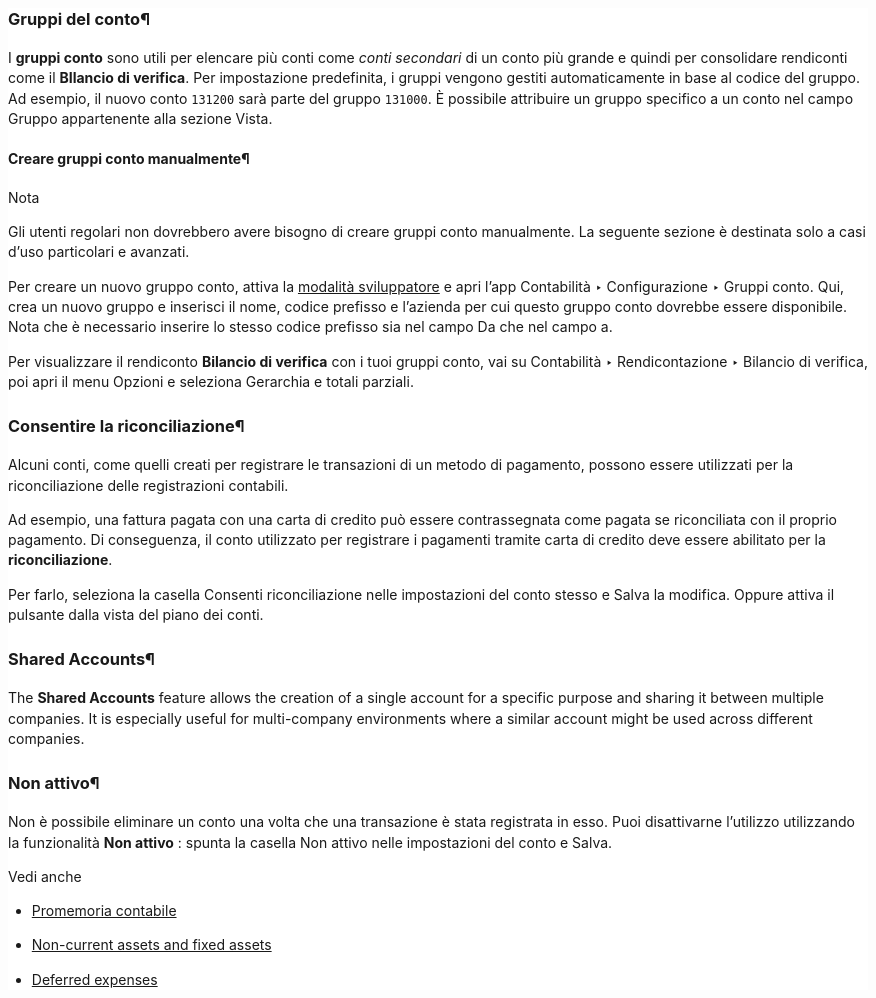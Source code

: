 ### Gruppi del conto¶

I **gruppi conto** sono utili per elencare più conti come _conti secondari_ di un conto più grande e quindi per consolidare rendiconti come il **BIlancio di verifica**. Per impostazione predefinita, i gruppi vengono gestiti automaticamente in base al codice del gruppo. Ad esempio, il nuovo conto `131200` sarà parte del gruppo `131000`. È possibile attribuire un gruppo specifico a un conto nel campo Gruppo appartenente alla sezione Vista.

#### Creare gruppi conto manualmente¶

Nota

Gli utenti regolari non dovrebbero avere bisogno di creare gruppi conto manualmente. La seguente sezione è destinata solo a casi d’uso particolari e avanzati.

Per creare un nuovo gruppo conto, attiva la [modalità sviluppatore](../../../general/developer_mode.html#developer-mode) e apri l’app Contabilità ‣ Configurazione ‣ Gruppi conto. Qui, crea un nuovo gruppo e inserisci il nome, codice prefisso e l’azienda per cui questo gruppo conto dovrebbe essere disponibile. Nota che è necessario inserire lo stesso codice prefisso sia nel campo Da che nel campo a.

Per visualizzare il rendiconto **Bilancio di verifica** con i tuoi gruppi conto, vai su Contabilità ‣ Rendicontazione ‣ Bilancio di verifica, poi apri il menu Opzioni e seleziona Gerarchia e totali parziali.

### Consentire la riconciliazione¶

Alcuni conti, come quelli creati per registrare le transazioni di un metodo di pagamento, possono essere utilizzati per la riconciliazione delle registrazioni contabili.

Ad esempio, una fattura pagata con una carta di credito può essere contrassegnata come pagata se riconciliata con il proprio pagamento. Di conseguenza, il conto utilizzato per registrare i pagamenti tramite carta di credito deve essere abilitato per la **riconciliazione**.

Per farlo, seleziona la casella Consenti riconciliazione nelle impostazioni del conto stesso e Salva la modifica. Oppure attiva il pulsante dalla vista del piano dei conti.

### Shared Accounts¶

The **Shared Accounts** feature allows the creation of a single account for a specific purpose and sharing it between multiple companies. It is especially useful for multi-company environments where a similar account might be used across different companies.

### Non attivo¶

Non è possibile eliminare un conto una volta che una transazione è stata registrata in esso. Puoi disattivarne l’utilizzo utilizzando la funzionalità **Non attivo** : spunta la casella Non attivo nelle impostazioni del conto e Salva.

Vedi anche

  * [Promemoria contabile](cheat_sheet.html)

  * [Non-current assets and fixed assets](../vendor_bills/assets.html)

  * [Deferred expenses](../vendor_bills/deferred_expenses.html)

